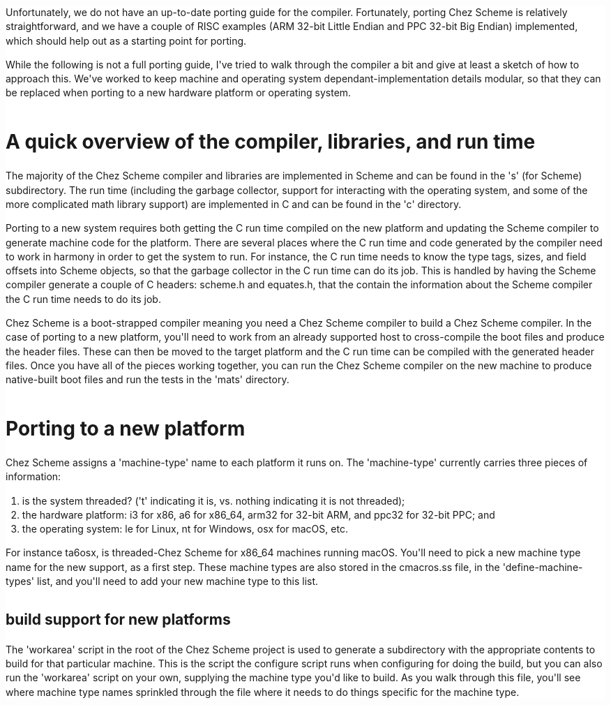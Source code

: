 Unfortunately, we do not have an up-to-date porting guide for the compiler.  Fortunately, porting Chez Scheme is relatively straightforward, and we have a couple of RISC examples (ARM 32-bit Little Endian and PPC 32-bit Big Endian) implemented, which should help out as a starting point for porting.

While the following is not a full porting guide, I've tried to walk through the compiler a bit and give at least a sketch of how to approach this.  We've worked to keep machine and operating system dependant-implementation details modular, so that they can be replaced when porting to a new hardware platform or operating system.

# A quick overview of the compiler, libraries, and run time

The majority of the Chez Scheme compiler and libraries are implemented in Scheme and can be found in the 's' (for Scheme) subdirectory.  The run time (including the garbage collector, support for interacting with the operating system, and some of the more complicated math library support) are implemented in C and can be found in the 'c' directory.  

Porting to a new system requires both getting the C run time compiled on the new platform and updating the Scheme compiler to generate machine code for the platform.  There are several places where the C run time and code generated by the compiler need to work in harmony in order to get the system to run.  For instance, the C run time needs to know the type tags, sizes, and field offsets into Scheme objects, so that the garbage collector in the C run time can do its job.  This is handled by having the Scheme compiler generate a couple of C headers: scheme.h and equates.h, that the contain the information about the Scheme compiler the C run time needs to do its job.

Chez Scheme is a boot-strapped compiler meaning you need a Chez Scheme compiler to build a Chez Scheme compiler.  In the case of porting to a new platform, you'll need to work from an already supported host to cross-compile the boot files and produce the header files.  These can then be moved to the target platform and the C run time can be compiled with the generated header files.  Once you have all of the pieces working together, you can run the Chez Scheme compiler on the new machine to produce native-built boot files and run the tests in the 'mats' directory.

# Porting to a new platform

Chez Scheme assigns a 'machine-type' name to each platform it runs on.  The 'machine-type' currently carries three pieces of information:

1. is the system threaded? ('t' indicating it is, vs. nothing indicating it is not threaded);
2. the hardware platform: i3 for x86, a6 for x86_64, arm32 for 32-bit ARM, and ppc32 for 32-bit PPC; and
3. the operating system: le for Linux, nt for Windows, osx for macOS, etc.

For instance ta6osx, is threaded-Chez Scheme for x86_64 machines running macOS.  You'll need to pick a new machine type name for the new support, as a first step.  These machine types are also stored in the cmacros.ss file, in the 'define-machine-types' list, and you'll need to add your new machine type to this list.

## build support for new platforms

The 'workarea' script in the root of the Chez Scheme project is used to generate a subdirectory with the appropriate contents to build for that particular machine.  This is the script the configure script runs when configuring for doing the build, but you can also run the 'workarea' script on your own, supplying the machine type you'd like to build.  As you walk through this file, you'll see where machine type names sprinkled through the file where it needs to do things specific for the machine type.

